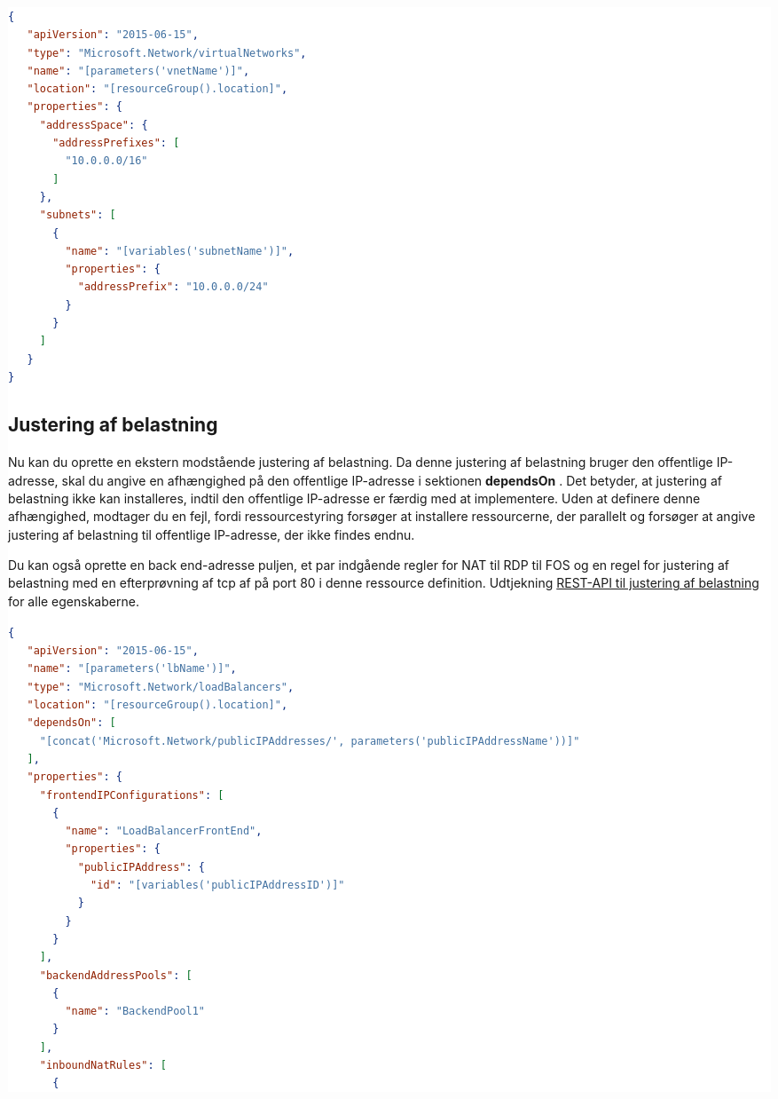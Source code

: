 ```json
{
   "apiVersion": "2015-06-15",
   "type": "Microsoft.Network/virtualNetworks",
   "name": "[parameters('vnetName')]",
   "location": "[resourceGroup().location]",
   "properties": {
     "addressSpace": {
       "addressPrefixes": [
         "10.0.0.0/16"
       ]
     },
     "subnets": [
       {
         "name": "[variables('subnetName')]",
         "properties": {
           "addressPrefix": "10.0.0.0/24"
         }
       }
     ]
   }
}
```

## <a name="load-balancer"></a>Justering af belastning
Nu kan du oprette en ekstern modstående justering af belastning. Da denne justering af belastning bruger den offentlige IP-adresse, skal du angive en afhængighed på den offentlige IP-adresse i sektionen **dependsOn** . Det betyder, at justering af belastning ikke kan installeres, indtil den offentlige IP-adresse er færdig med at implementere. Uden at definere denne afhængighed, modtager du en fejl, fordi ressourcestyring forsøger at installere ressourcerne, der parallelt og forsøger at angive justering af belastning til offentlige IP-adresse, der ikke findes endnu. 

Du kan også oprette en back end-adresse puljen, et par indgående regler for NAT til RDP til FOS og en regel for justering af belastning med en efterprøvning af tcp af på port 80 i denne ressource definition. Udtjekning [REST-API til justering af belastning](https://msdn.microsoft.com/library/azure/mt163574.aspx) for alle egenskaberne.

```json
{
   "apiVersion": "2015-06-15",
   "name": "[parameters('lbName')]",
   "type": "Microsoft.Network/loadBalancers",
   "location": "[resourceGroup().location]",
   "dependsOn": [
     "[concat('Microsoft.Network/publicIPAddresses/', parameters('publicIPAddressName'))]"
   ],
   "properties": {
     "frontendIPConfigurations": [
       {
         "name": "LoadBalancerFrontEnd",
         "properties": {
           "publicIPAddress": {
             "id": "[variables('publicIPAddressID')]"
           }
         }
       }
     ],
     "backendAddressPools": [
       {
         "name": "BackendPool1"
       }
     ],
     "inboundNatRules": [
       {
```